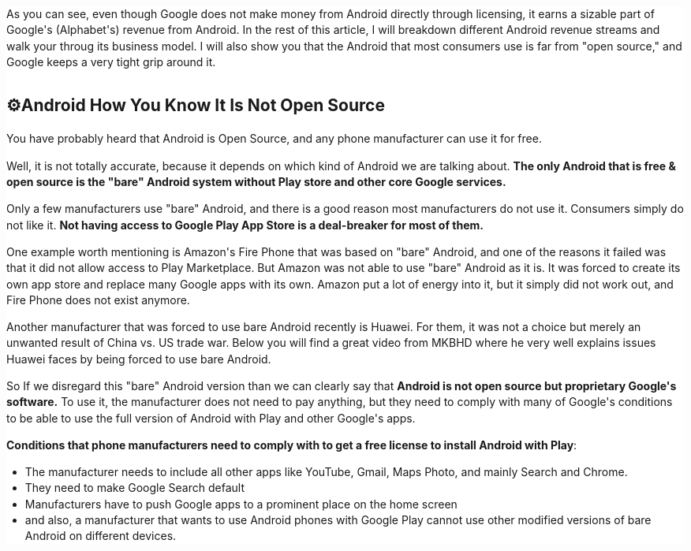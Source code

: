 As you can see, even though Google does not make money from Android directly through licensing, it earns a sizable part of Google's (Alphabet's) revenue from Android. In the rest of this article, I will breakdown  different Android revenue streams and walk your throug its business model. I will also show you that the Android that most consumers use is far from "open source," and Google keeps a very tight grip around it.

## ⚙️Android How You Know It Is Not Open Source

You have probably heard that Android is Open Source, and any phone manufacturer can use it for free. 

Well, it is not totally accurate, because it depends on which kind of Android we are talking about. **The only Android that is free & open source is the "bare" Android system without Play store and other core Google services.** 

Only a few manufacturers use "bare" Android, and there is a good reason most manufacturers do not use it. Consumers simply do not like it. **Not having access to  Google Play App Store is a deal-breaker for most of them.** 

One example worth mentioning is Amazon's Fire Phone that was based on "bare" Android, and one of the reasons it failed was that it did not allow access to Play Marketplace. But Amazon was not able to use "bare" Android as it is. It was forced to create its own app store and replace many Google apps with its own. Amazon put a lot of energy into it, but it simply did not work out, and Fire Phone does not exist anymore.

Another manufacturer that was forced to use bare Android recently is Huawei. For them, it was not a choice but merely an unwanted result of China vs. US trade war. Below you will find a great video from MKBHD where he very well explains issues Huawei faces by being forced to use bare Android.

<div class='responsive-video-container'>
<iframe width="560" height="315" src="https://www.youtube-nocookie.com/embed/qZGpmWrVSaU" frameborder="0" allow="accelerometer; autoplay; encrypted-media; gyroscope; picture-in-picture" allowfullscreen></iframe>
</div>

So If we disregard this "bare" Android version than we can clearly say that **Android is not open source but proprietary Google's software.** To use it, the manufacturer does not need to pay anything, but they need to comply with many of Google's conditions to be able to use the full version of Android with Play and other Google's apps.

**Conditions that phone manufacturers need to comply with to get a free license to install Android with Play**: 

- The manufacturer needs to include all other apps like YouTube, Gmail, Maps Photo, and mainly Search and Chrome.
- They need to make Google Search default
- Manufacturers have to push Google apps to a prominent place on the home screen
- and also, a manufacturer that wants to use Android phones with Google Play cannot use other modified versions of bare Android on different devices.
